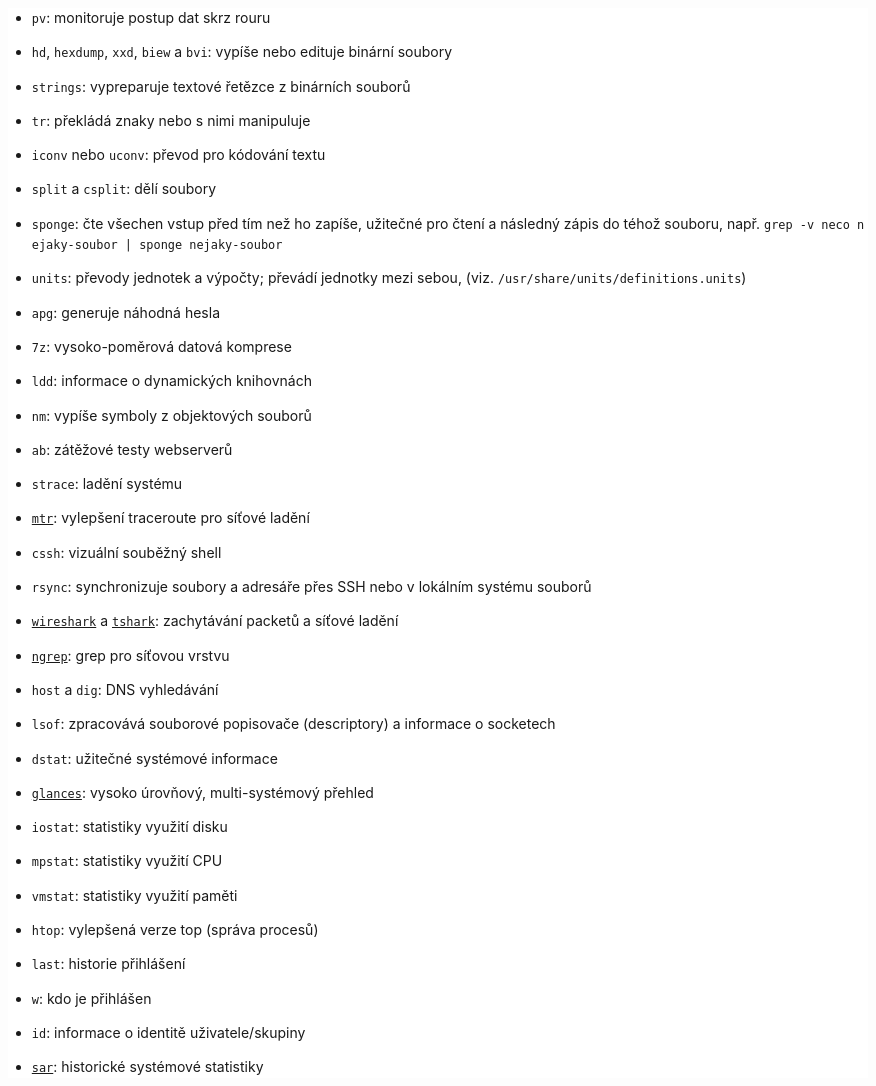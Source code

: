 - `pv`: monitoruje postup dat skrz rouru

- `hd`, `hexdump`, `xxd`, `biew` a `bvi`: vypíše nebo edituje binární soubory

- `strings`: vypreparuje textové řetězce z binárních souborů

- `tr`: překládá znaky nebo s nimi manipuluje

- `iconv` nebo `uconv`: převod pro kódování textu

- `split` a `csplit`: dělí soubory

- `sponge`: čte všechen vstup před tím než ho zapíše, užitečné pro čtení a následný zápis do téhož souboru, např. `grep -v neco nejaky-soubor | sponge nejaky-soubor`

- `units`: převody jednotek a výpočty; převádí jednotky mezi sebou, (viz. `/usr/share/units/definitions.units`)

- `apg`: generuje náhodná hesla

- `7z`: vysoko-poměrová datová komprese

- `ldd`: informace o dynamických knihovnách

- `nm`: vypíše symboly z objektových souborů

- `ab`: zátěžové testy webserverů

- `strace`: ladění systému

- [`mtr`](http://www.bitwizard.nl/mtr/): vylepšení traceroute pro síťové ladění

- `cssh`: vizuální souběžný shell

- `rsync`: synchronizuje soubory a adresáře přes SSH nebo v lokálním systému souborů

- [`wireshark`](https://wireshark.org/) a [`tshark`](https://www.wireshark.org/docs/wsug_html_chunked/AppToolstshark.html): zachytávání packetů a síťové ladění

- [`ngrep`](http://ngrep.sourceforge.net/): grep pro síťovou vrstvu

- `host` a `dig`: DNS vyhledávání

- `lsof`: zpracovává souborové popisovače (descriptory) a informace o socketech

- `dstat`: užitečné systémové informace

- [`glances`](https://github.com/nicolargo/glances): vysoko úrovňový, multi-systémový přehled

- `iostat`: statistiky využití disku

- `mpstat`: statistiky využití CPU

- `vmstat`: statistiky využití paměti

- `htop`: vylepšená verze top (správa procesů)

- `last`: historie přihlášení

- `w`: kdo je přihlášen

- `id`: informace o identitě uživatele/skupiny

- [`sar`](http://sebastien.godard.pagesperso-orange.fr/): historické systémové statistiky
